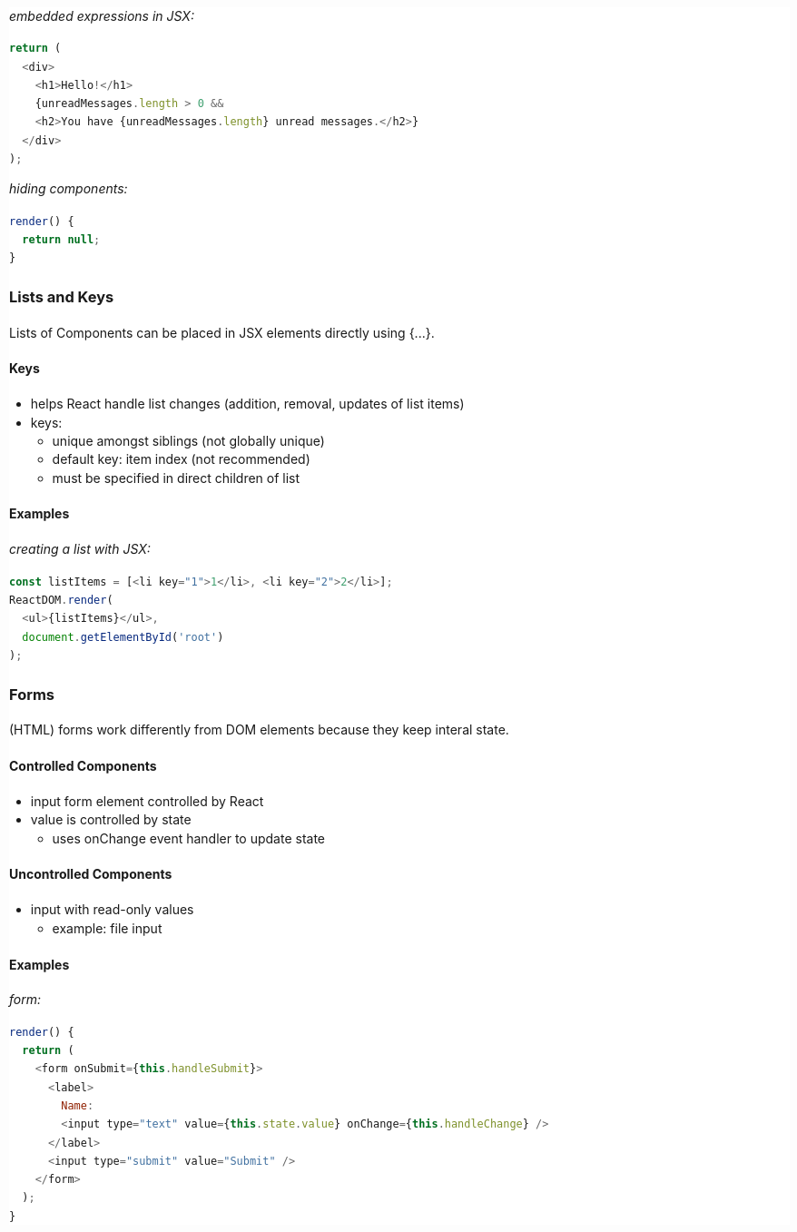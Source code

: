 *embedded expressions in JSX:*
```javascript
return (
  <div>
    <h1>Hello!</h1>
    {unreadMessages.length > 0 &&
    <h2>You have {unreadMessages.length} unread messages.</h2>}
  </div>
);
```

*hiding components:*
```javascript
render() {
  return null;
}
```

### Lists and Keys
Lists of Components can be placed in JSX elements directly using {...}.

#### Keys
- helps React handle list changes (addition, removal, updates of list items)
- keys:
  - unique amongst siblings (not globally unique)
  - default key: item index (not recommended)
  - must be specified in direct children of list

#### Examples
*creating a list with JSX:*
```javascript
const listItems = [<li key="1">1</li>, <li key="2">2</li>];
ReactDOM.render(
  <ul>{listItems}</ul>,
  document.getElementById('root')
);
```

### Forms
(HTML) forms work differently from DOM elements because they keep interal state.

#### Controlled Components
- input form element controlled by React
- value is controlled by state
  - uses onChange event handler to update state

#### Uncontrolled Components
- input with read-only values
  - example: file input

#### Examples
*form:*
```javascript
render() {
  return (
    <form onSubmit={this.handleSubmit}>
      <label>
        Name:
        <input type="text" value={this.state.value} onChange={this.handleChange} />
      </label>
      <input type="submit" value="Submit" />
    </form>
  );
}
```
